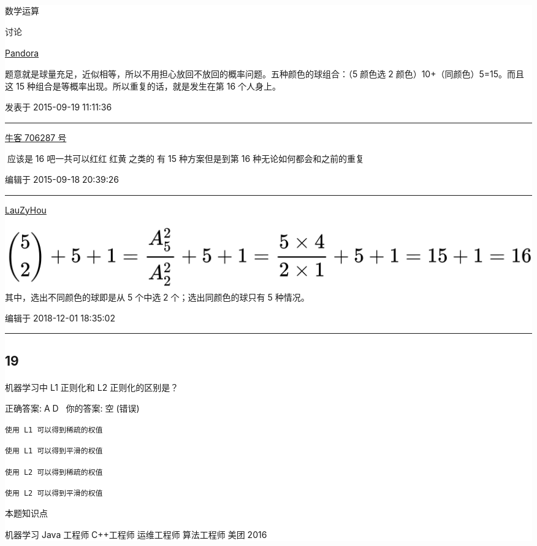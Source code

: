数学运算

讨论

[Pandora](https://www.nowcoder.com/profile/266279)

题意就是球量充足，近似相等，所以不用担心放回不放回的概率问题。五种颜色的球组合：（5 颜色选 2 颜色）10+（同颜色）5=15。而且这 15 种组合是等概率出现。所以重复的话，就是发生在第 16 个人身上。

发表于 2015-09-19 11:11:36

* * *

[牛客 706287 号](https://www.nowcoder.com/profile/706287)

 应该是 16 吧一共可以红红 红黄 之类的 有 15 种方案但是到第 16 种无论如何都会和之前的重复

编辑于 2015-09-18 20:39:26

* * *

[LauZyHou](https://www.nowcoder.com/profile/8203811)

![](img/9afbd89267ccf393b3b17ab4d2a314c3.svg)
其中，选出不同颜色的球即是从 5 个中选 2 个；选出同颜色的球只有 5 种情况。

编辑于 2018-12-01 18:35:02

* * *

## 19

机器学习中 L1 正则化和 L2 正则化的区别是？

正确答案: A D   你的答案: 空 (错误)

```cpp
使用 L1 可以得到稀疏的权值
```

```cpp
使用 L1 可以得到平滑的权值
```

```cpp
使用 L2 可以得到稀疏的权值
```

```cpp
使用 L2 可以得到平滑的权值
```

本题知识点

机器学习 Java 工程师 C++工程师 运维工程师 算法工程师 美团 2016
